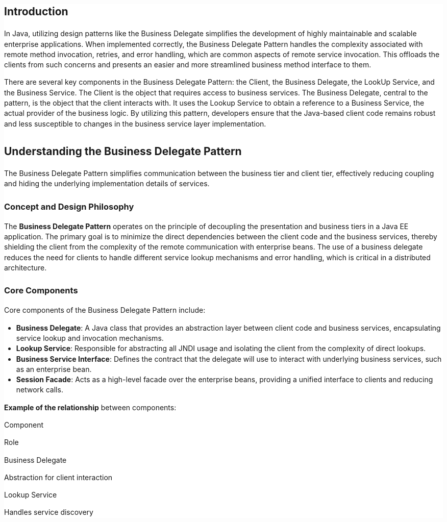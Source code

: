 ## Introduction

In Java, utilizing design patterns like the Business Delegate simplifies the development of highly maintainable and scalable enterprise applications. When implemented correctly, the Business Delegate Pattern handles the complexity associated with remote method invocation, retries, and error handling, which are common aspects of remote service invocation. This offloads the clients from such concerns and presents an easier and more streamlined business method interface to them.

There are several key components in the Business Delegate Pattern: the Client, the Business Delegate, the LookUp Service, and the Business Service. The Client is the object that requires access to business services. The Business Delegate, central to the pattern, is the object that the client interacts with. It uses the Lookup Service to obtain a reference to a Business Service, the actual provider of the business logic. By utilizing this pattern, developers ensure that the Java-based client code remains robust and less susceptible to changes in the business service layer implementation.

Understanding the Business Delegate Pattern
-------------------------------------------

The Business Delegate Pattern simplifies communication between the business tier and client tier, effectively reducing coupling and hiding the underlying implementation details of services.

### Concept and Design Philosophy

The **Business Delegate Pattern** operates on the principle of decoupling the presentation and business tiers in a Java EE application. The primary goal is to minimize the direct dependencies between the client code and the business services, thereby shielding the client from the complexity of the remote communication with enterprise beans. The use of a business delegate reduces the need for clients to handle different service lookup mechanisms and error handling, which is critical in a distributed architecture.

### Core Components

Core components of the Business Delegate Pattern include:

*   **Business Delegate**: A Java class that provides an abstraction layer between client code and business services, encapsulating service lookup and invocation mechanisms.
*   **Lookup Service**: Responsible for abstracting all JNDI usage and isolating the client from the complexity of direct lookups.
*   **Business Service Interface**: Defines the contract that the delegate will use to interact with underlying business services, such as an enterprise bean.
*   **Session Facade**: Acts as a high-level facade over the enterprise beans, providing a unified interface to clients and reducing network calls.

**Example of the relationship** between components:

Component

Role

Business Delegate

Abstraction for client interaction

Lookup Service

Handles service discovery
